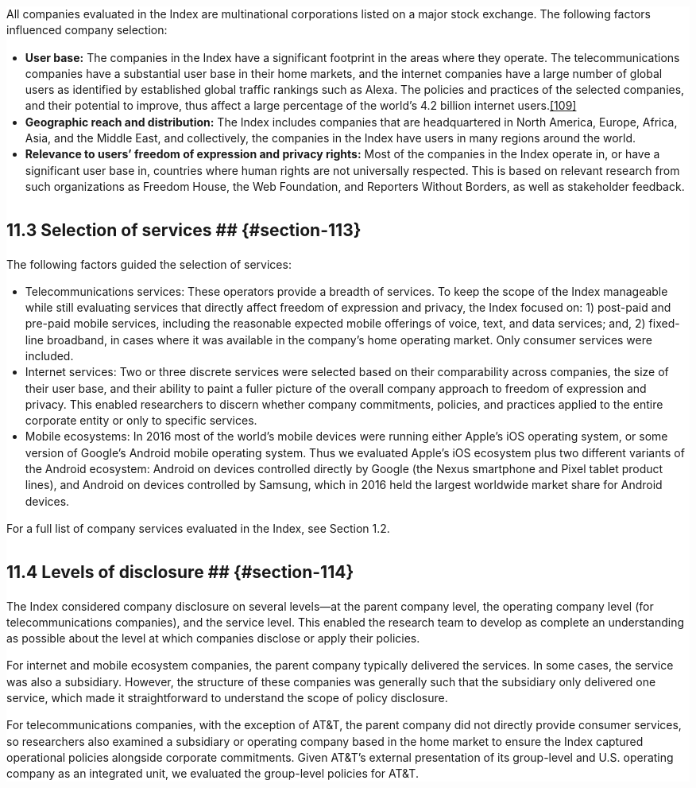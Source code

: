 All companies evaluated in the Index are multinational corporations listed on a major stock exchange. The following factors influenced company selection:

- **User base:** The companies in the Index have a significant footprint in the areas where they operate. The telecommunications companies have a substantial user base in their home markets, and the internet companies have a large number of global users as identified by established global traffic rankings such as Alexa. The policies and practices of the selected companies, and their potential to improve, thus affect a large percentage of the world’s 4.2 billion internet users.[[109]](#footnotes)
- **Geographic reach and distribution:** The Index includes companies that are headquartered in North America, Europe, Africa, Asia, and the Middle East, and collectively, the companies in the Index have users in many regions around the world.
- **Relevance to users’ freedom of expression and privacy rights:** Most of the companies in the Index operate in, or have a significant user base in, countries where human rights are not universally respected. This is based on relevant research from such organizations as Freedom House, the Web Foundation, and Reporters Without Borders, as well as stakeholder feedback.
 
11.3 Selection of services ## {#section-113}
--------------------------------------------

The following factors guided the selection of services:

- Telecommunications services: These operators provide a breadth of services. To keep the scope of the Index manageable while still evaluating services that directly affect freedom of expression and privacy, the Index focused on: 1) post-paid and pre-paid mobile services, including the reasonable expected mobile offerings of voice, text, and data services; and, 2) fixed-line broadband, in cases where it was available in the company’s home operating market. Only consumer services were included.
- Internet services: Two or three discrete services were selected based on their comparability across companies, the size of their user base, and their ability to paint a fuller picture of the overall company approach to freedom of expression and privacy. This enabled researchers to discern whether company commitments, policies, and practices applied to the entire corporate entity or only to specific services.
- Mobile ecosystems: In 2016 most of the world’s mobile devices were running either Apple’s iOS operating system, or some version of Google’s Android mobile operating system. Thus we evaluated Apple’s iOS ecosystem plus two different variants of the Android ecosystem: Android on devices controlled directly by Google (the Nexus smartphone and Pixel tablet product lines), and Android on devices controlled by Samsung, which in 2016 held the largest worldwide market share for Android devices.
 
For a full list of company services evaluated in the Index, see Section 1.2.

11.4 Levels of disclosure ## {#section-114}
-------------------------------------------

The Index considered company disclosure on several levels—at the parent company level, the operating company level (for telecommunications companies), and the service level. This enabled the research team to develop as complete an understanding as possible about the level at which companies disclose or apply their policies.

For internet and mobile ecosystem companies, the parent company typically delivered the services. In some cases, the service was also a subsidiary. However, the structure of these companies was generally such that the subsidiary only delivered one service, which made it straightforward to understand the scope of policy disclosure.

For telecommunications companies, with the exception of AT&T, the parent company did not directly provide consumer services, so researchers also examined a subsidiary or operating company based in the home market to ensure the Index captured operational policies alongside corporate commitments. Given AT&T’s external presentation of its group-level and U.S. operating company as an integrated unit, we evaluated the group-level policies for AT&T.

